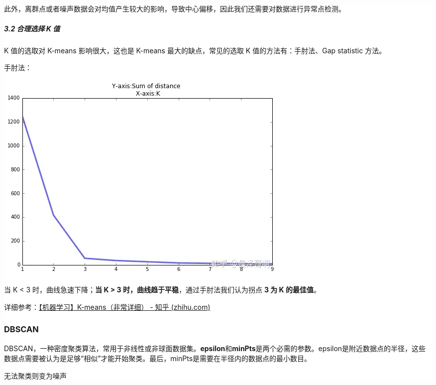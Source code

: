 此外，离群点或者噪声数据会对均值产生较大的影响，导致中心偏移，因此我们还需要对数据进行异常点检测。

##### 3.2 合理选择 K 值

K 值的选取对 K-means 影响很大，这也是 K-means 最大的缺点，常见的选取 K 值的方法有：手肘法、Gap statistic 方法。

手肘法：



![img](pics/%E6%9C%BA%E5%99%A8%E5%AD%A6%E4%B9%A0%E6%A8%A1%E5%9E%8B%E7%AE%80%E5%8D%95%E6%80%BB%E7%BB%93/v2-5ca4a5fe0b06b25a2b97262abb401a16_720w.webp)



当 K < 3 时，曲线急速下降；**当 K > 3 时，曲线趋于平稳**，通过手肘法我们认为拐点 **3 为 K 的最佳值**。

详细参考：[【机器学习】K-means（非常详细） - 知乎 (zhihu.com)](https://zhuanlan.zhihu.com/p/78798251)

### DBSCAN

DBSCAN，一种密度聚类算法，常用于非线性或非球面数据集。**epsilon**和**minPts**是两个必需的参数。epsilon是附近数据点的半径，这些数据点需要被认为是足够“相似”才能开始聚类。最后，minPts是需要在半径内的数据点的最小数目。

无法聚类则变为噪声
